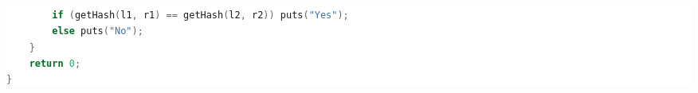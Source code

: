 ```cpp
        if (getHash(l1, r1) == getHash(l2, r2)) puts("Yes");
        else puts("No");
    }
    return 0;
}
```